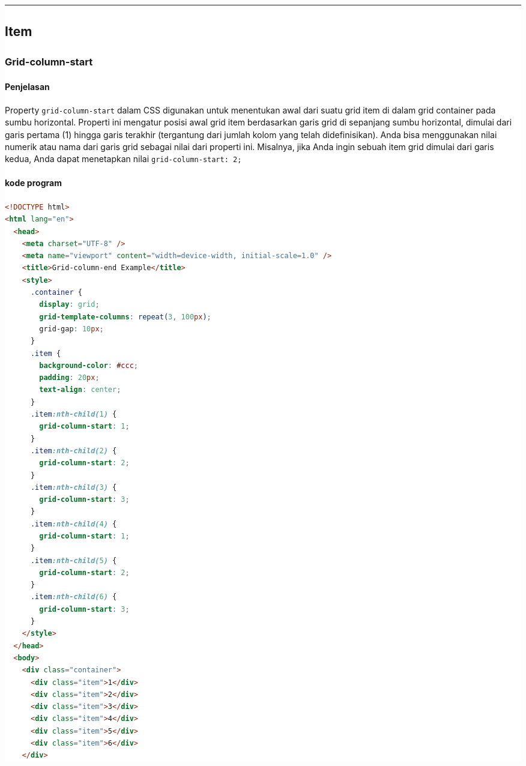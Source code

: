 
---
## Item

### Grid-column-start
#### Penjelasan
Property `grid-column-start` dalam CSS digunakan untuk menentukan awal dari suatu grid item di dalam grid container pada sumbu horizontal. Properti ini mengatur posisi awal grid item berdasarkan garis grid di sepanjang sumbu horizontal, dimulai dari garis pertama (1) hingga garis terakhir (tergantung dari jumlah kolom yang telah didefinisikan). Anda bisa menggunakan nilai numerik atau nama dari garis grid sebagai nilai dari properti ini. Misalnya, jika Anda ingin sebuah item grid dimulai dari garis kedua, Anda dapat menetapkan nilai `grid-column-start: 2;`
#### kode program



```html
<!DOCTYPE html>
<html lang="en">
  <head>
    <meta charset="UTF-8" />
    <meta name="viewport" content="width=device-width, initial-scale=1.0" />
    <title>Grid-column-end Example</title>
    <style>
      .container {
        display: grid;
        grid-template-columns: repeat(3, 100px);
        grid-gap: 10px;
      }
      .item {
        background-color: #ccc;
        padding: 20px;
        text-align: center;
      }
      .item:nth-child(1) {
        grid-column-start: 1;
      }
      .item:nth-child(2) {
        grid-column-start: 2;
      }
      .item:nth-child(3) {
        grid-column-start: 3;
      }
      .item:nth-child(4) {
        grid-column-start: 1;
      }
      .item:nth-child(5) {
        grid-column-start: 2;
      }
      .item:nth-child(6) {
        grid-column-start: 3;
      }
    </style>
  </head>
  <body>
    <div class="container">
      <div class="item">1</div>
      <div class="item">2</div>
      <div class="item">3</div>
      <div class="item">4</div>
      <div class="item">5</div>
      <div class="item">6</div>
    </div>
```